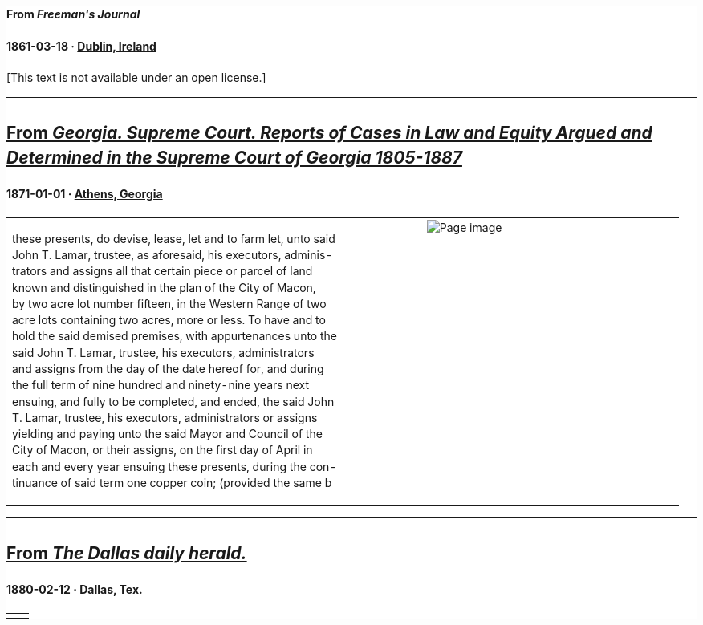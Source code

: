 #### From _Freeman's Journal_

#### 1861-03-18 &middot; [Dublin, Ireland](http://dbpedia.org/resource/Dublin)

[This text is not available under an open license.]

---

## [From _Georgia. Supreme Court. Reports of Cases in Law and Equity Argued and Determined in the Supreme Court of Georgia 1805-1887_](https://archive.org/details/sim_georgia-supreme-court-reports-of-cases-in-law_1871-01_42/page/n91/mode/1up?view=theater)

#### 1871-01-01 &middot; [Athens, Georgia](http://dbpedia.org/resource/Athens%2C_Georgia)

<table style="width: 100%;"><tr><td style="width: 50%">

  
these presents, do devise, lease, let and to farm let, unto said  
John T. Lamar, trustee, as aforesaid, his executors, adminis-  
trators and assigns all that certain piece or parcel of land  
known and distinguished in the plan of the City of Macon,  
by two acre lot number fifteen, in the Western Range of two  
acre lots containing two acres, more or less. To have and to  
hold the said demised premises, with appurtenances unto the  
said John T. Lamar, trustee, his executors, administrators  
and assigns from the day of the date hereof for, and during  
the full term of nine hundred and ninety-nine years next  
ensuing, and fully to be completed, and ended, the said John  
T. Lamar, trustee, his executors, administrators or assigns  
yielding and paying unto the said Mayor and Council of the  
City of Macon, or their assigns, on the first day of April in  
each and every year ensuing these presents, during the con-  
tinuance of said term one copper coin; (provided the same b
</td><td style="width: 50%; max-height: 75%; margin: auto; display: block;">
<img alt="Page image" src="https://iiif.archive.org/image/iiif/2/sim_georgia-supreme-court-reports-of-cases-in-law_1871-01_42%2Fsim_georgia-supreme-court-reports-of-cases-in-law_1871-01_42_jp2.zip%2Fsim_georgia-supreme-court-reports-of-cases-in-law_1871-01_42_jp2%2Fsim_georgia-supreme-court-reports-of-cases-in-law_1871-01_42_0091.jp2/pct:21.44144144144144,29.803816178446652,65.0,29.373824240795486/600,/0/default.jpg"/>
</td>
</tr></table>

---

## [From _The Dallas daily herald._](https://www.loc.gov/resource/sn83025733/1880-02-12/ed-1/?sp=3)

#### 1880-02-12 &middot; [Dallas, Tex.](http://dbpedia.org/resource/Dallas)

<table style="width: 100%;"><tr><td style="width: 50%">
